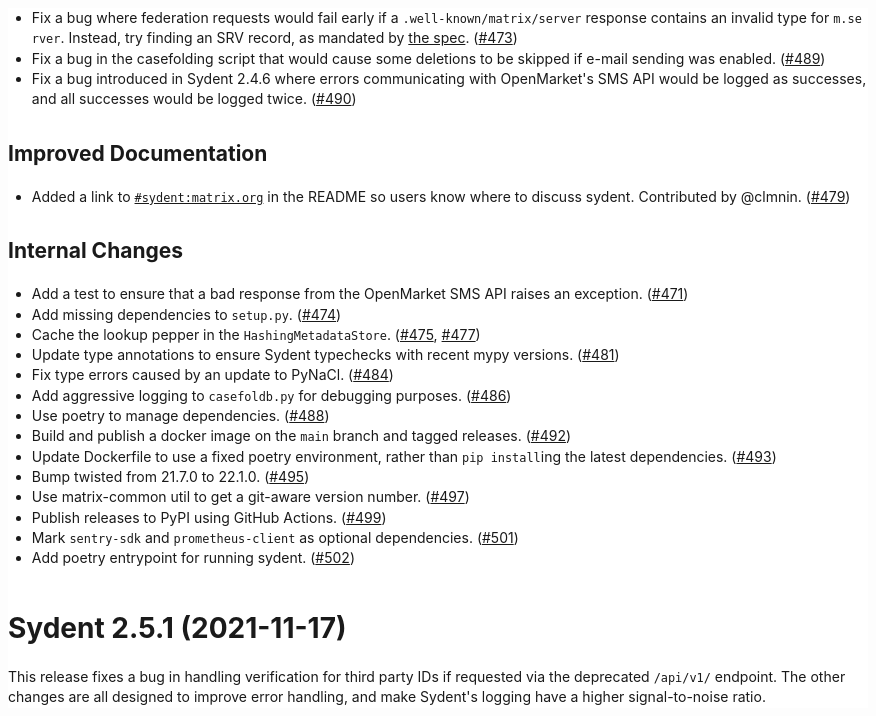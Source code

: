 - Fix a bug where federation requests would fail early if a `.well-known/matrix/server` response contains an invalid type for `m.server`. Instead, try finding an SRV record, as mandated by [the spec](https://spec.matrix.org/v1.1/server-server-api/#resolving-server-names). ([\#473](https://github.com/matrix-org/sydent/issues/473))
- Fix a bug in the casefolding script that would cause some deletions to be skipped if e-mail sending was enabled. ([\#489](https://github.com/matrix-org/sydent/issues/489))
- Fix a bug introduced in Sydent 2.4.6 where errors communicating with OpenMarket's SMS API would be logged as successes, and all successes would be logged twice. ([\#490](https://github.com/matrix-org/sydent/issues/490))


Improved Documentation
----------------------

- Added a link to [`#sydent:matrix.org`](https://matrix.to/#/#sydent:matrix.org) in the README so users know where to discuss sydent. Contributed by @clmnin. ([\#479](https://github.com/matrix-org/sydent/issues/479))


Internal Changes
----------------

- Add a test to ensure that a bad response from the OpenMarket SMS API raises an exception. ([\#471](https://github.com/matrix-org/sydent/issues/471))
- Add missing dependencies to `setup.py`. ([\#474](https://github.com/matrix-org/sydent/issues/474))
- Cache the lookup pepper in the `HashingMetadataStore`. ([\#475](https://github.com/matrix-org/sydent/issues/475), [\#477](https://github.com/matrix-org/sydent/issues/477))
- Update type annotations to ensure Sydent typechecks with recent mypy versions. ([\#481](https://github.com/matrix-org/sydent/issues/481))
- Fix type errors caused by an update to PyNaCl. ([\#484](https://github.com/matrix-org/sydent/issues/484))
- Add aggressive logging to `casefoldb.py` for debugging purposes. ([\#486](https://github.com/matrix-org/sydent/issues/486))
- Use poetry to manage dependencies. ([\#488](https://github.com/matrix-org/sydent/issues/488))
- Build and publish a docker image on the `main` branch and tagged releases. ([\#492](https://github.com/matrix-org/sydent/issues/492))
- Update Dockerfile to use a fixed poetry environment, rather than `pip install`ing the latest dependencies. ([\#493](https://github.com/matrix-org/sydent/issues/493))
- Bump twisted from 21.7.0 to 22.1.0. ([\#495](https://github.com/matrix-org/sydent/issues/495))
- Use matrix-common util to get a git-aware version number. ([\#497](https://github.com/matrix-org/sydent/issues/497))
- Publish releases to PyPI using GitHub Actions. ([\#499](https://github.com/matrix-org/sydent/issues/499))
- Mark `sentry-sdk` and `prometheus-client` as optional dependencies. ([\#501](https://github.com/matrix-org/sydent/issues/501))
- Add poetry entrypoint for running sydent. ([\#502](https://github.com/matrix-org/sydent/issues/502))


Sydent 2.5.1 (2021-11-17)
=========================

This release fixes a bug in handling verification for third party IDs if requested via the deprecated `/api/v1/` endpoint. The other changes are all designed to improve error handling, and make Sydent's logging have a higher signal-to-noise ratio.
